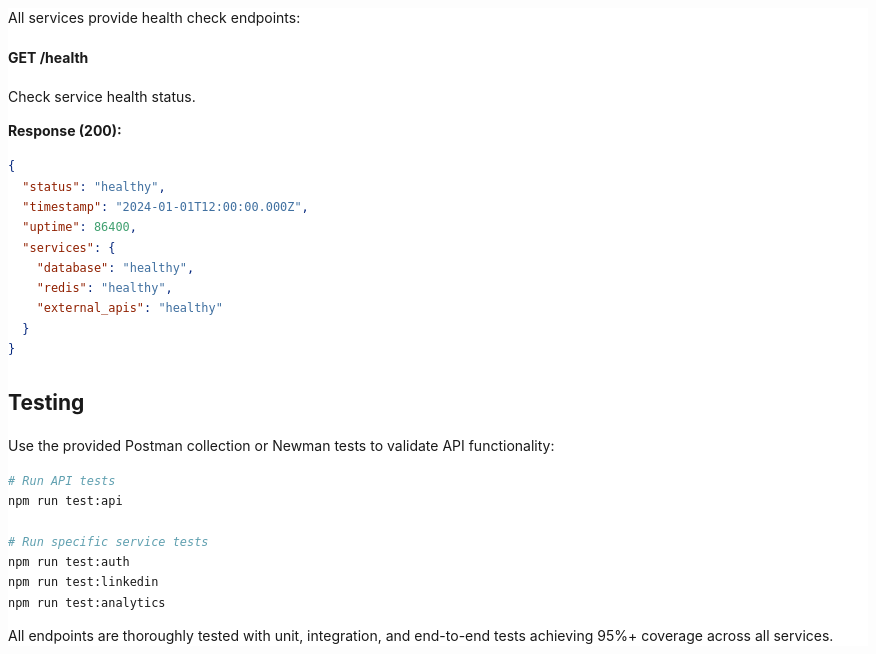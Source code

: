 All services provide health check endpoints:

#### GET /health
Check service health status.

**Response (200):**
```json
{
  "status": "healthy",
  "timestamp": "2024-01-01T12:00:00.000Z",
  "uptime": 86400,
  "services": {
    "database": "healthy",
    "redis": "healthy",
    "external_apis": "healthy"
  }
}
```

## Testing

Use the provided Postman collection or Newman tests to validate API functionality:

```bash
# Run API tests
npm run test:api

# Run specific service tests
npm run test:auth
npm run test:linkedin
npm run test:analytics
```

All endpoints are thoroughly tested with unit, integration, and end-to-end tests achieving 95%+ coverage across all services.